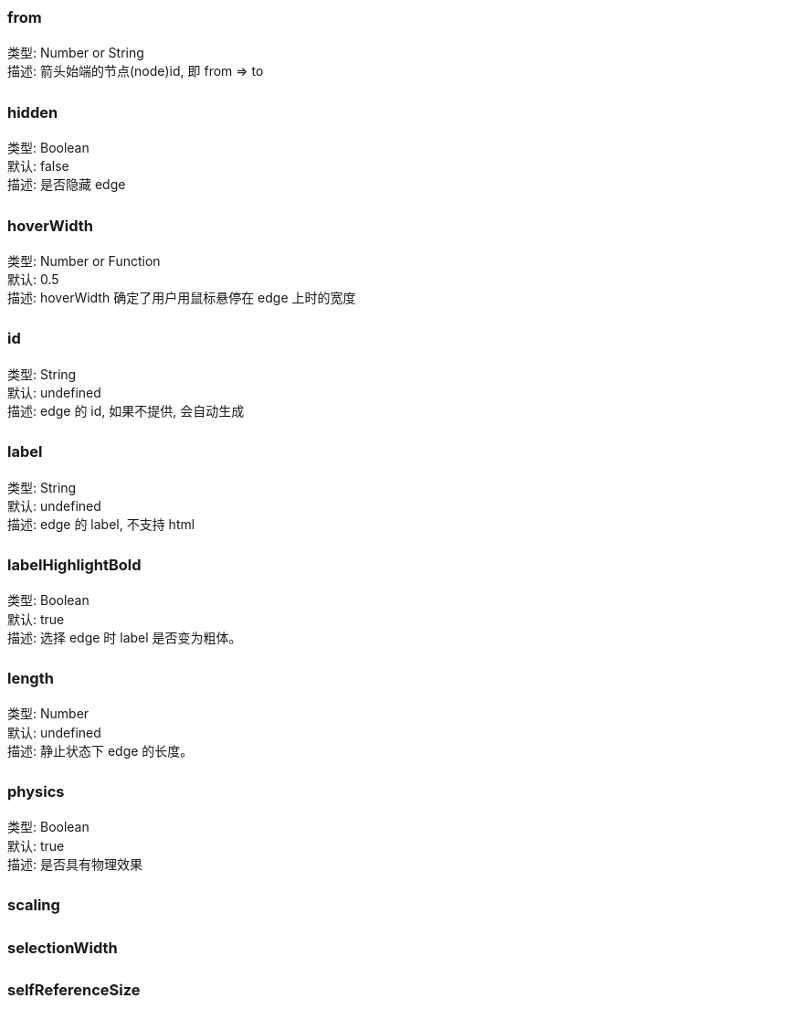### from

类型: Number or String  
 描述: 箭头始端的节点(node)id, 即 from => to

### hidden

类型: Boolean  
 默认: false  
 描述: 是否隐藏 edge

### hoverWidth

类型: Number or Function  
 默认: 0.5  
 描述: hoverWidth 确定了用户用鼠标悬停在 edge 上时的宽度

### id

类型: String  
 默认: undefined  
 描述: edge 的 id, 如果不提供, 会自动生成

### label

类型: String  
 默认: undefined  
 描述: edge 的 label, 不支持 html

### labelHighlightBold

类型: Boolean  
 默认: true  
描述: 选择 edge 时 label 是否变为粗体。

### length

类型: Number  
 默认: undefined  
 描述: 静止状态下 edge 的长度。

### physics

类型: Boolean  
 默认: true  
 描述: 是否具有物理效果

### scaling

### selectionWidth

### selfReferenceSize
